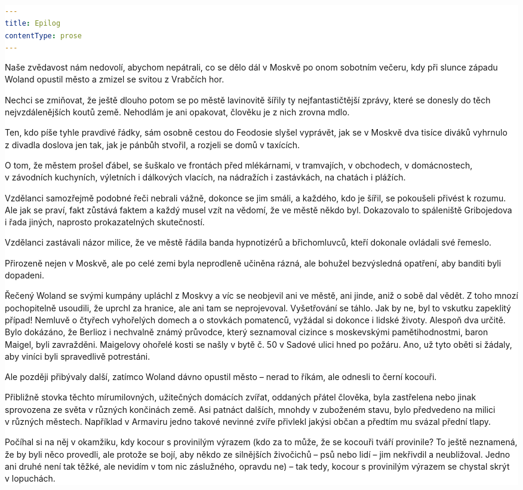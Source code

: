 ```yaml
---
title: Epilog
contentType: prose
---
```


<section>

Naše zvědavost nám nedovolí, abychom nepátrali, co se dělo dál v Moskvě po onom sobotním večeru, kdy při slunce západu Woland opustil město a zmizel se svitou z Vrabčích hor.

Nechci se zmiňovat, že ještě dlouho potom se po městě lavinovitě šířily ty nejfantastičtější zprávy, které se donesly do těch nejvzdálenějších koutů země. Nehodlám je ani opakovat, člověku je z nich zrovna mdlo.

Ten, kdo píše tyhle pravdivé řádky, sám osobně cestou do Feo­dosie slyšel vyprávět, jak se v Moskvě dva tisíce diváků vyhrnulo z divadla doslova jen tak, jak je pánbůh stvořil, a rozjeli se domů v taxících.

O tom, že městem prošel ďábel, se šuškalo ve frontách před mlékárnami, v tramvajích, v obchodech, v domácnostech, v závodních kuchyních, výletních i dálkových vlacích, na nádražích i zastávkách, na chatách i plážích.

Vzdělanci samozřejmě podobné řeči nebrali vážně, dokonce se jim smáli, a každého, kdo je šířil, se pokoušeli přivést k rozumu. Ale jak se praví, fakt zůstává faktem a každý musel vzít na vědomí, že ve městě někdo byl. Dokazovalo to spáleniště Gribojedova i řada jiných, naprosto prokazatelných skutečností.

Vzdělanci zastávali názor milice, že ve městě řádila banda hypnotizérů a břichomluvců, kteří dokonale ovládali své řemeslo.

Přirozeně nejen v Moskvě, ale po celé zemi byla neprodleně učiněna rázná, ale bohužel bezvýsledná opatření, aby banditi byli dopadeni.

Řečený Woland se svými kumpány upláchl z Moskvy a víc se neobjevil ani ve městě, ani jinde, aniž o sobě dal vědět. Z toho mnozí pochopitelně usoudili, že uprchl za hranice, ale ani tam se neprojevoval. Vyšetřování se táhlo. Jak by ne, byl to vskutku zapeklitý případ! Nemluvě o čtyřech vyhořelých domech a o stovkách pomatenců, vyžádal si dokonce i lidské životy. Alespoň dva určitě. Bylo dokázáno, že Berlioz i nechvalně známý průvodce, který seznamoval cizince s moskevskými pamětihodnostmi, baron Maigel, byli zavražděni. Maigelovy ohořelé kosti se našly v bytě č. 50 v Sadové ulici hned po požáru. Ano, už tyto oběti si žádaly, aby viníci byli spravedlivě potrestáni.

Ale později přibývaly další, zatímco Woland dávno opustil město – nerad to říkám, ale odnesli to černí kocouři.

Přibližně stovka těchto mírumilovných, užitečných domácích zvířat, oddaných přátel člověka, byla zastřelena nebo jinak sprovozena ze světa v různých končinách země. Asi patnáct dalších, mnohdy v zuboženém stavu, bylo předvedeno na milici v různých městech. Například v Armaviru jedno takové nevinné zvíře přivlekl jakýsi občan a předtím mu svázal přední tlapy.

Počíhal si na něj v okamžiku, kdy kocour s provinilým výrazem (kdo za to může, že se kocouři tváří provinile? To ještě neznamená, že by byli něco provedli, ale protože se bojí, aby někdo ze silnějších živočichů – psů nebo lidí – jim nekřivdil a neubližoval. Jedno ani druhé není tak těžké, ale nevidím v tom nic záslužného, opravdu ne) – tak tedy, kocour s provinilým výrazem se chystal skrýt v lopuchách.
